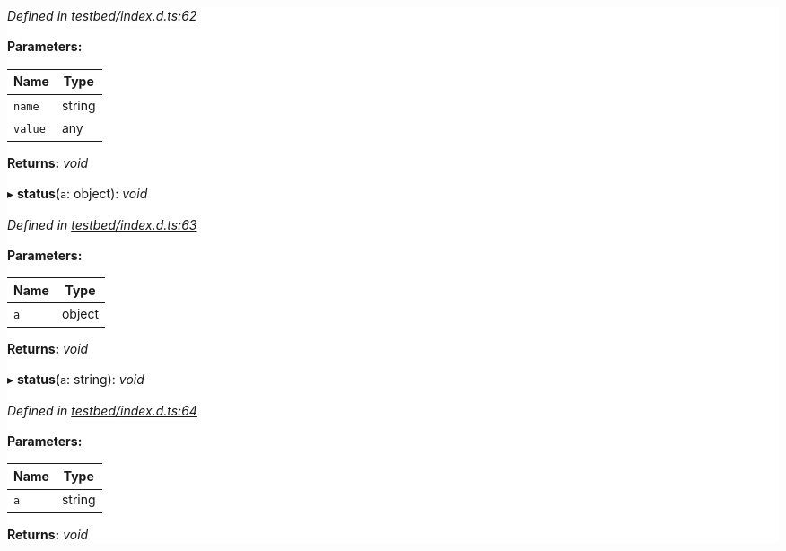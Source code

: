 *Defined in [testbed/index.d.ts:62](https://github.com/shakiba/planck.js/blob/6a5d3be/testbed/index.d.ts#L62)*

**Parameters:**

Name | Type |
------ | ------ |
`name` | string |
`value` | any |

**Returns:** *void*

▸ **status**(`a`: object): *void*

*Defined in [testbed/index.d.ts:63](https://github.com/shakiba/planck.js/blob/6a5d3be/testbed/index.d.ts#L63)*

**Parameters:**

Name | Type |
------ | ------ |
`a` | object |

**Returns:** *void*

▸ **status**(`a`: string): *void*

*Defined in [testbed/index.d.ts:64](https://github.com/shakiba/planck.js/blob/6a5d3be/testbed/index.d.ts#L64)*

**Parameters:**

Name | Type |
------ | ------ |
`a` | string |

**Returns:** *void*
